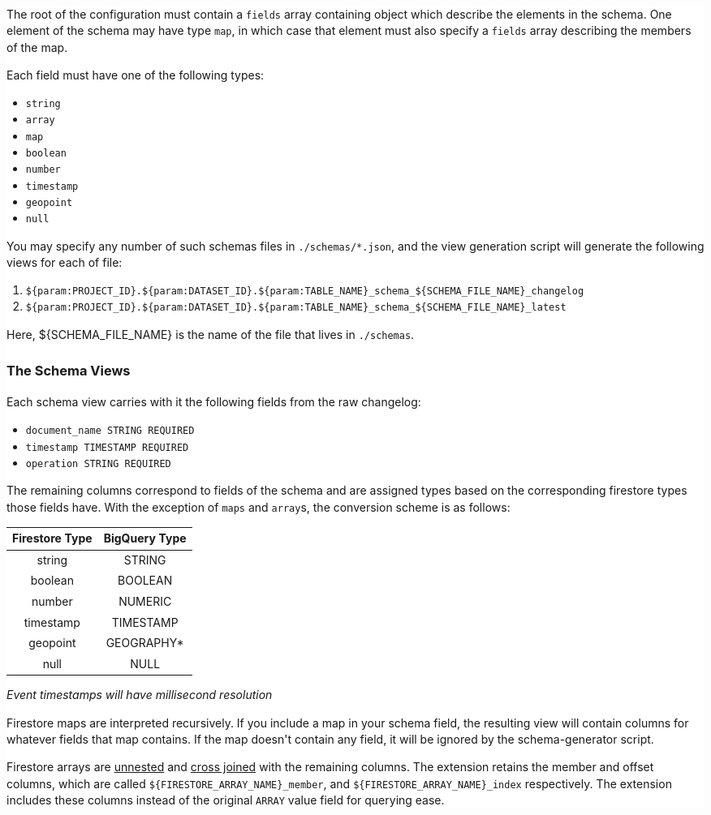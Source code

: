 The root of the configuration must contain a `fields` array containing object which describe the elements in the schema. One element of the schema may have type `map`, in which case that element must also specify a `fields` array describing the members of the map.

Each field must have one of the following types:
* `string`
* `array`
* `map`
* `boolean`
* `number`
* `timestamp`
* `geopoint`
* `null`

You may specify any number of such schemas files in `./schemas/*.json`, and the view generation script will generate the following views for each of file:

1. `${param:PROJECT_ID}.${param:DATASET_ID}.${param:TABLE_NAME}_schema_${SCHEMA_FILE_NAME}_changelog`
2. `${param:PROJECT_ID}.${param:DATASET_ID}.${param:TABLE_NAME}_schema_${SCHEMA_FILE_NAME}_latest`

Here, ${SCHEMA_FILE_NAME} is the name of the file that lives in `./schemas`.

### The Schema Views

Each schema view carries with it the following fields from the raw changelog:

* `document_name STRING REQUIRED`
* `timestamp TIMESTAMP REQUIRED`
* `operation STRING REQUIRED`

The remaining columns correspond to fields of the schema and are assigned types based on the corresponding firestore types those fields have. With the exception of `maps` and `array`s, the conversion scheme is as follows:

| Firestore Type | BigQuery Type |
|:--------------:|:-------------:|
| string         | STRING        |
| boolean        | BOOLEAN       |
| number         | NUMERIC       |
| timestamp      | TIMESTAMP     |
| geopoint       | GEOGRAPHY\*   |
| null           | NULL          |

*Event timestamps will have millisecond resolution*

Firestore maps are interpreted recursively. If you include a map in your schema field, the resulting view will contain columns for whatever fields that map contains. If the map doesn't contain any field, it will be ignored by the schema-generator script.

Firestore arrays are [unnested](https://cloud.google.com/bigquery/docs/reference/standard-sql/query-syntax#unnest) and [cross joined](https://cloud.google.com/bigquery/docs/reference/standard-sql/query-syntax#cross-join) with the remaining columns. The extension retains the member and offset columns, which are called `${FIRESTORE_ARRAY_NAME}_member`, and `${FIRESTORE_ARRAY_NAME}_index` respectively. The extension includes these columns instead of the original `ARRAY` value field for querying ease.
